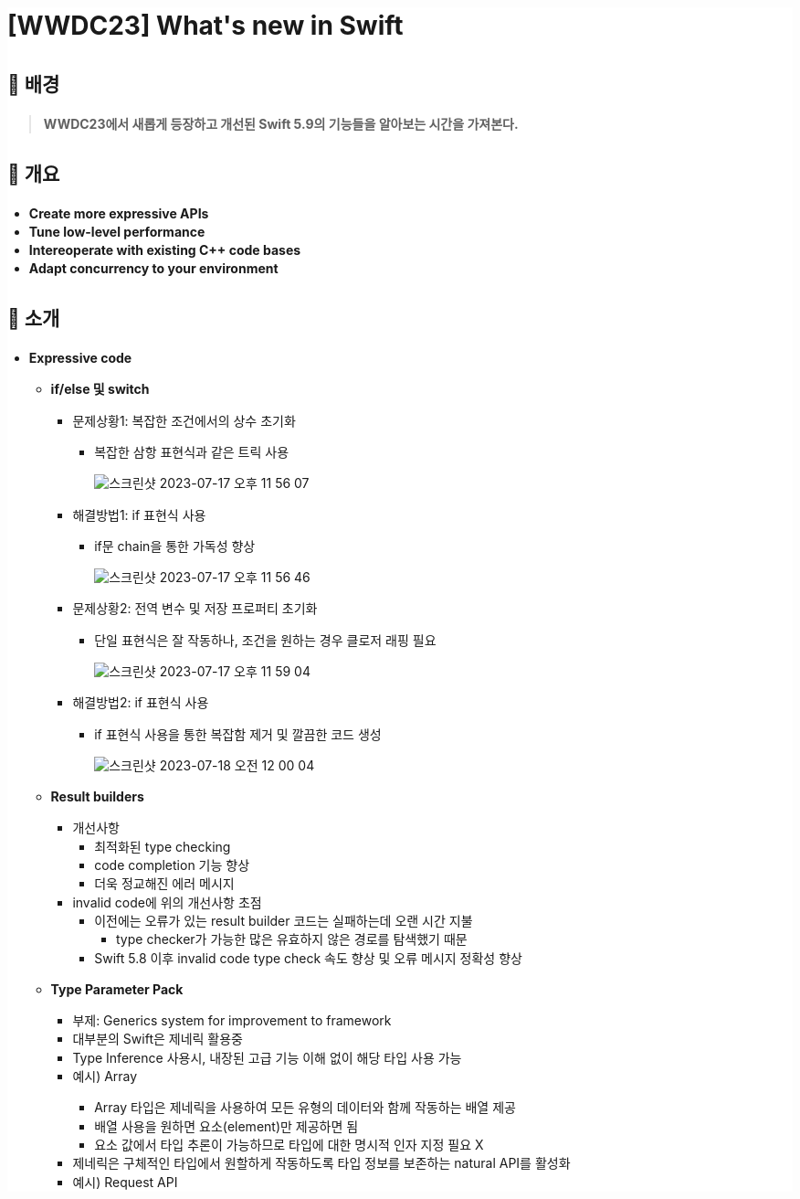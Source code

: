# [WWDC23] What's new in Swift

## 💎 배경

> **WWDC23에서 새롭게 등장하고 개선된 Swift 5.9의 기능들을 알아보는 시간을 가져본다.**
> 

## 💎 개요

- **Create more expressive APIs**
- **Tune low-level performance**
- **Intereoperate with existing C++ code bases**
- **Adapt concurrency to your environment**

## 💎 소개

- **Expressive code**
    - **if/else 및 switch**
        - 문제상황1: 복잡한 조건에서의 상수 초기화
            - 복잡한 삼항 표현식과 같은 트릭 사용
                
                ![스크린샷 2023-07-17 오후 11 56 07](https://github.com/Groot-94/WWDC_Study/assets/99063327/07f4f3b6-0b79-4bb3-9daa-04ff5d9de92a)
                
        - 해결방법1: if 표현식 사용
            - if문 chain을 통한 가독성 향상
                
                ![스크린샷 2023-07-17 오후 11 56 46](https://github.com/Groot-94/WWDC_Study/assets/99063327/0790c468-433d-4540-80b3-955799b0364f)
                
        - 문제상황2: 전역 변수 및 저장 프로퍼티 초기화
            - 단일 표현식은 잘 작동하나, 조건을 원하는 경우 클로저 래핑 필요
                
                ![스크린샷 2023-07-17 오후 11 59 04](https://github.com/Groot-94/WWDC_Study/assets/99063327/4907700a-2007-4691-8bc1-1a79ea96b1b7)
                
        - 해결방법2: if 표현식 사용
            - if 표현식 사용을 통한 복잡함 제거 및 깔끔한 코드 생성
                
               ![스크린샷 2023-07-18 오전 12 00 04](https://github.com/Groot-94/WWDC_Study/assets/99063327/4cd9dc9f-1c40-45c9-86a0-220613f6a3ee)
                
    - **Result builders**
        - 개선사항
            - 최적화된 type checking
            - code completion 기능 향상
            - 더욱 정교해진 에러 메시지
        - invalid code에 위의 개선사항 초점
            - 이전에는 오류가 있는 result builder 코드는 실패하는데 오랜 시간 지불
                - type checker가 가능한 많은 유효하지 않은 경로를 탐색했기 때문
            - Swift 5.8 이후 invalid code type check 속도 향상 및 오류 메시지 정확성 향상
    - **Type Parameter Pack**
        - 부제: Generics system for improvement to framework
        - 대부분의 Swift은 제네릭 활용중
        - Type Inference 사용시, 내장된 고급 기능 이해 없이 해당 타입 사용 가능
        - 예시) Array<Element>
            - Array 타입은 제네릭을 사용하여 모든 유형의 데이터와 함께 작동하는 배열 제공
            - 배열 사용을 원하면 요소(element)만 제공하면 됨
            - 요소 값에서 타입 추론이 가능하므로 타입에 대한 명시적 인자 지정 필요 X
        - 제네릭은 구체적인 타입에서 원할하게 작동하도록 타입 정보를 보존하는 natural API를 활성화
        - 예시) Request<Result> API
            